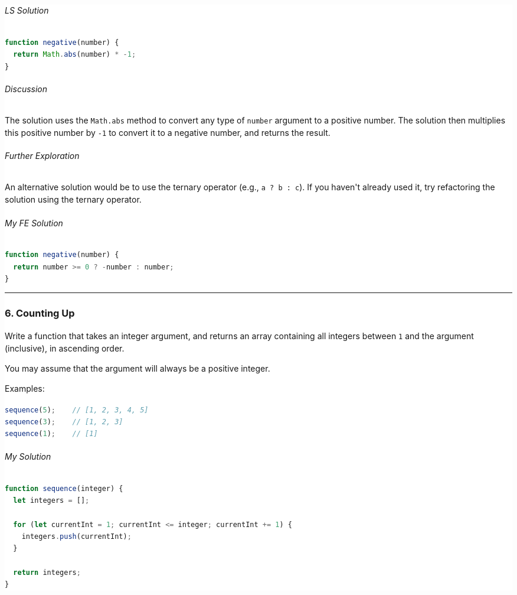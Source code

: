 ###### LS Solution

```javascript
function negative(number) {
  return Math.abs(number) * -1;
}
```

###### Discussion

The solution uses the `Math.abs` method to convert any type of `number` argument to a positive number. The solution then multiplies this positive number by `-1` to convert it to a negative number, and returns the result.  

###### Further Exploration

An alternative solution would be to use the ternary operator (e.g., `a ? b : c`). If you haven't already used it, try refactoring the solution using the ternary operator.  

###### My FE Solution

```javascript
function negative(number) {
  return number >= 0 ? -number : number;
}
```

---

### 6. Counting Up

Write a function that takes an integer argument, and returns an array containing all integers between `1` and the argument (inclusive), in ascending order.  

You may assume that the argument will always be a positive integer.  

Examples:

```javascript
sequence(5);    // [1, 2, 3, 4, 5]
sequence(3);    // [1, 2, 3]
sequence(1);    // [1]
```

###### My Solution

```javascript
function sequence(integer) {
  let integers = [];

  for (let currentInt = 1; currentInt <= integer; currentInt += 1) {
    integers.push(currentInt);
  }

  return integers;
}
```
